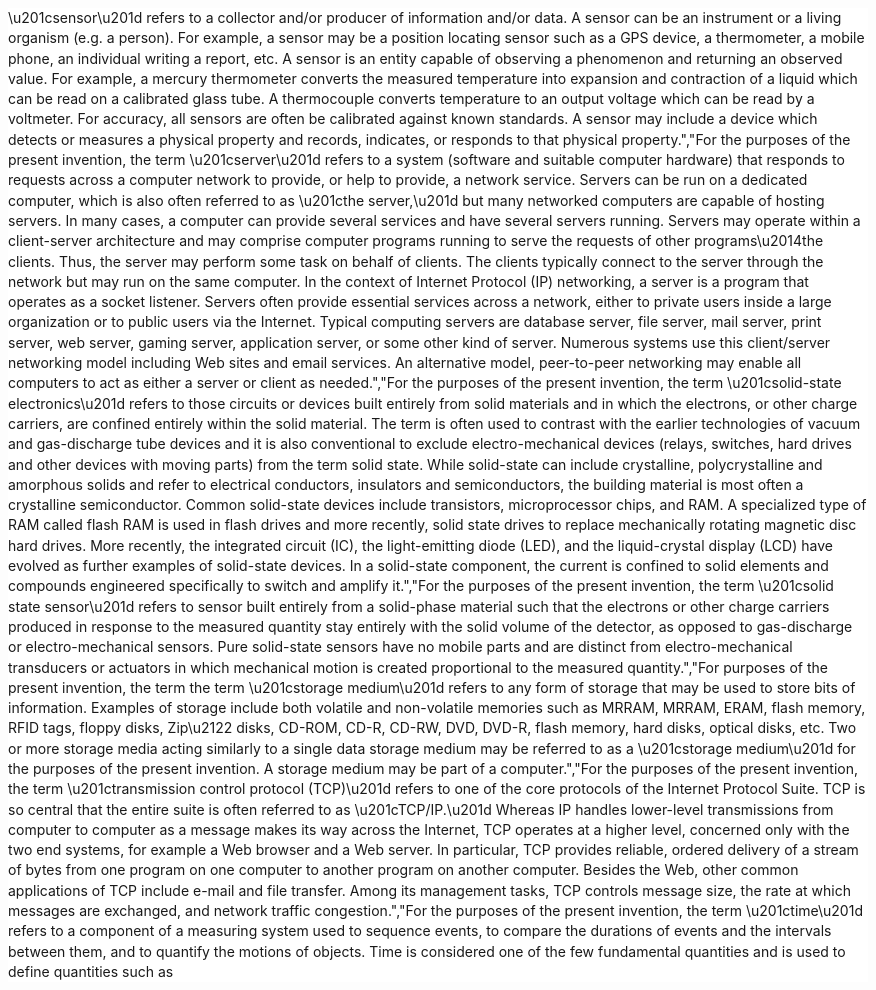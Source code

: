 \u201csensor\u201d refers to a collector and\/or producer of information and\/or data. A sensor can be an instrument or a living organism (e.g. a person). For example, a sensor may be a position locating sensor such as a GPS device, a thermometer, a mobile phone, an individual writing a report, etc. A sensor is an entity capable of observing a phenomenon and returning an observed value. For example, a mercury thermometer converts the measured temperature into expansion and contraction of a liquid which can be read on a calibrated glass tube. A thermocouple converts temperature to an output voltage which can be read by a voltmeter. For accuracy, all sensors are often be calibrated against known standards. A sensor may include a device which detects or measures a physical property and records, indicates, or responds to that physical property.","For the purposes of the present invention, the term \u201cserver\u201d refers to a system (software and suitable computer hardware) that responds to requests across a computer network to provide, or help to provide, a network service. Servers can be run on a dedicated computer, which is also often referred to as \u201cthe server,\u201d but many networked computers are capable of hosting servers. In many cases, a computer can provide several services and have several servers running. Servers may operate within a client-server architecture and may comprise computer programs running to serve the requests of other programs\u2014the clients. Thus, the server may perform some task on behalf of clients. The clients typically connect to the server through the network but may run on the same computer. In the context of Internet Protocol (IP) networking, a server is a program that operates as a socket listener. Servers often provide essential services across a network, either to private users inside a large organization or to public users via the Internet. Typical computing servers are database server, file server, mail server, print server, web server, gaming server, application server, or some other kind of server. Numerous systems use this client\/server networking model including Web sites and email services. An alternative model, peer-to-peer networking may enable all computers to act as either a server or client as needed.","For the purposes of the present invention, the term \u201csolid-state electronics\u201d refers to those circuits or devices built entirely from solid materials and in which the electrons, or other charge carriers, are confined entirely within the solid material. The term is often used to contrast with the earlier technologies of vacuum and gas-discharge tube devices and it is also conventional to exclude electro-mechanical devices (relays, switches, hard drives and other devices with moving parts) from the term solid state. While solid-state can include crystalline, polycrystalline and amorphous solids and refer to electrical conductors, insulators and semiconductors, the building material is most often a crystalline semiconductor. Common solid-state devices include transistors, microprocessor chips, and RAM. A specialized type of RAM called flash RAM is used in flash drives and more recently, solid state drives to replace mechanically rotating magnetic disc hard drives. More recently, the integrated circuit (IC), the light-emitting diode (LED), and the liquid-crystal display (LCD) have evolved as further examples of solid-state devices. In a solid-state component, the current is confined to solid elements and compounds engineered specifically to switch and amplify it.","For the purposes of the present invention, the term \u201csolid state sensor\u201d refers to sensor built entirely from a solid-phase material such that the electrons or other charge carriers produced in response to the measured quantity stay entirely with the solid volume of the detector, as opposed to gas-discharge or electro-mechanical sensors. Pure solid-state sensors have no mobile parts and are distinct from electro-mechanical transducers or actuators in which mechanical motion is created proportional to the measured quantity.","For purposes of the present invention, the term the term \u201cstorage medium\u201d refers to any form of storage that may be used to store bits of information. Examples of storage include both volatile and non-volatile memories such as MRRAM, MRRAM, ERAM, flash memory, RFID tags, floppy disks, Zip\u2122 disks, CD-ROM, CD-R, CD-RW, DVD, DVD-R, flash memory, hard disks, optical disks, etc. Two or more storage media acting similarly to a single data storage medium may be referred to as a \u201cstorage medium\u201d for the purposes of the present invention. A storage medium may be part of a computer.","For the purposes of the present invention, the term \u201ctransmission control protocol (TCP)\u201d refers to one of the core protocols of the Internet Protocol Suite. TCP is so central that the entire suite is often referred to as \u201cTCP\/IP.\u201d Whereas IP handles lower-level transmissions from computer to computer as a message makes its way across the Internet, TCP operates at a higher level, concerned only with the two end systems, for example a Web browser and a Web server. In particular, TCP provides reliable, ordered delivery of a stream of bytes from one program on one computer to another program on another computer. Besides the Web, other common applications of TCP include e-mail and file transfer. Among its management tasks, TCP controls message size, the rate at which messages are exchanged, and network traffic congestion.","For the purposes of the present invention, the term \u201ctime\u201d refers to a component of a measuring system used to sequence events, to compare the durations of events and the intervals between them, and to quantify the motions of objects. Time is considered one of the few fundamental quantities and is used to define quantities such as